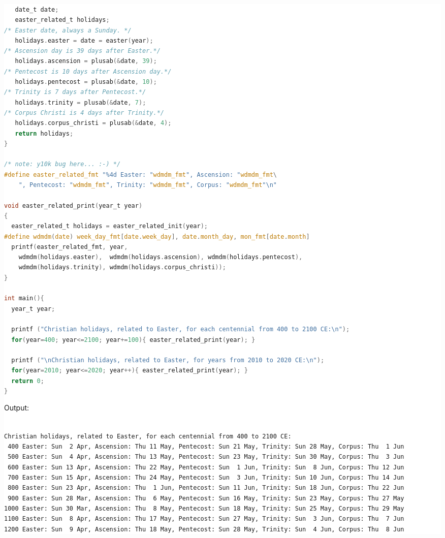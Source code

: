```c
   date_t date;
   easter_related_t holidays;
/* Easter date, always a Sunday. */
   holidays.easter = date = easter(year);
/* Ascension day is 39 days after Easter.*/
   holidays.ascension = plusab(&date, 39);
/* Pentecost is 10 days after Ascension day.*/
   holidays.pentecost = plusab(&date, 10);
/* Trinity is 7 days after Pentecost.*/
   holidays.trinity = plusab(&date, 7);
/* Corpus Christi is 4 days after Trinity.*/
   holidays.corpus_christi = plusab(&date, 4);
   return holidays;
}

/* note: y10k bug here... :-) */
#define easter_related_fmt "%4d Easter: "wdmdm_fmt", Ascension: "wdmdm_fmt\
    ", Pentecost: "wdmdm_fmt", Trinity: "wdmdm_fmt", Corpus: "wdmdm_fmt"\n"

void easter_related_print(year_t year)
{
  easter_related_t holidays = easter_related_init(year);
#define wdmdm(date) week_day_fmt[date.week_day], date.month_day, mon_fmt[date.month]
  printf(easter_related_fmt, year,
    wdmdm(holidays.easter),  wdmdm(holidays.ascension), wdmdm(holidays.pentecost),
    wdmdm(holidays.trinity), wdmdm(holidays.corpus_christi));
}

int main(){
  year_t year;

  printf ("Christian holidays, related to Easter, for each centennial from 400 to 2100 CE:\n");
  for(year=400; year<=2100; year+=100){ easter_related_print(year); }

  printf ("\nChristian holidays, related to Easter, for years from 2010 to 2020 CE:\n");
  for(year=2010; year<=2020; year++){ easter_related_print(year); }
  return 0;
}
```

Output:

```txt

Christian holidays, related to Easter, for each centennial from 400 to 2100 CE:
 400 Easter: Sun  2 Apr, Ascension: Thu 11 May, Pentecost: Sun 21 May, Trinity: Sun 28 May, Corpus: Thu  1 Jun
 500 Easter: Sun  4 Apr, Ascension: Thu 13 May, Pentecost: Sun 23 May, Trinity: Sun 30 May, Corpus: Thu  3 Jun
 600 Easter: Sun 13 Apr, Ascension: Thu 22 May, Pentecost: Sun  1 Jun, Trinity: Sun  8 Jun, Corpus: Thu 12 Jun
 700 Easter: Sun 15 Apr, Ascension: Thu 24 May, Pentecost: Sun  3 Jun, Trinity: Sun 10 Jun, Corpus: Thu 14 Jun
 800 Easter: Sun 23 Apr, Ascension: Thu  1 Jun, Pentecost: Sun 11 Jun, Trinity: Sun 18 Jun, Corpus: Thu 22 Jun
 900 Easter: Sun 28 Mar, Ascension: Thu  6 May, Pentecost: Sun 16 May, Trinity: Sun 23 May, Corpus: Thu 27 May
1000 Easter: Sun 30 Mar, Ascension: Thu  8 May, Pentecost: Sun 18 May, Trinity: Sun 25 May, Corpus: Thu 29 May
1100 Easter: Sun  8 Apr, Ascension: Thu 17 May, Pentecost: Sun 27 May, Trinity: Sun  3 Jun, Corpus: Thu  7 Jun
1200 Easter: Sun  9 Apr, Ascension: Thu 18 May, Pentecost: Sun 28 May, Trinity: Sun  4 Jun, Corpus: Thu  8 Jun
```
